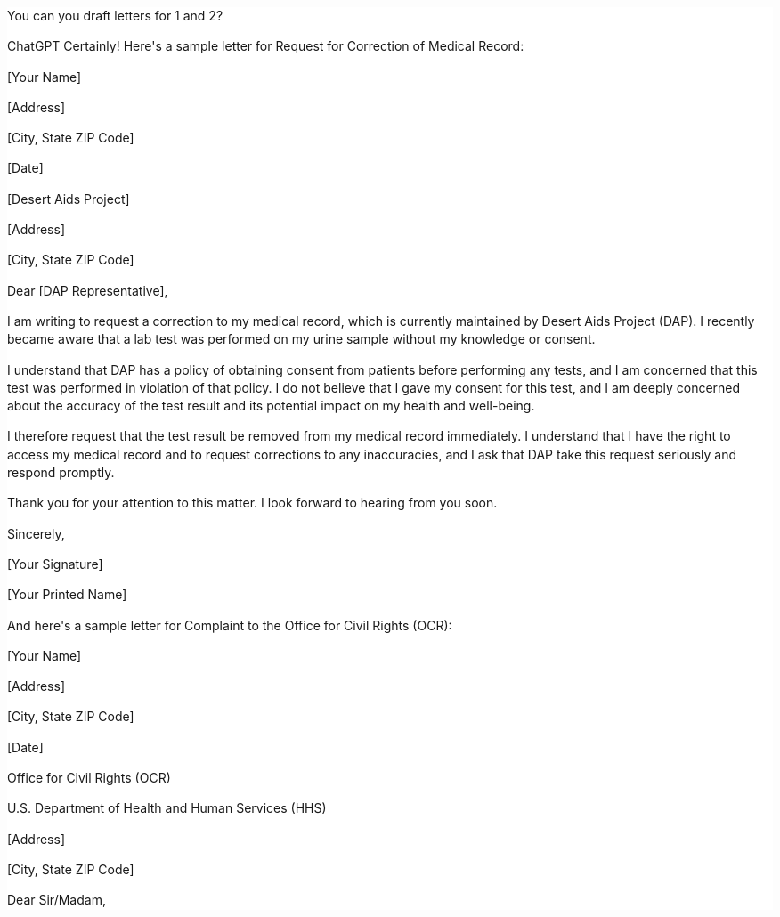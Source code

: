 You
can you draft letters for 1 and 2?

ChatGPT
Certainly! Here's a sample letter for Request for Correction of Medical Record:

[Your Name]

[Address]

[City, State ZIP Code]

[Date]

[Desert Aids Project]

[Address]

[City, State ZIP Code]

Dear [DAP Representative],

I am writing to request a correction to my medical record, which is currently maintained by Desert Aids Project (DAP). I recently became aware that a lab test was performed on my urine sample without my knowledge or consent.

I understand that DAP has a policy of obtaining consent from patients before performing any tests, and I am concerned that this test was performed in violation of that policy. I do not believe that I gave my consent for this test, and I am deeply concerned about the accuracy of the test result and its potential impact on my health and well-being.

I therefore request that the test result be removed from my medical record immediately. I understand that I have the right to access my medical record and to request corrections to any inaccuracies, and I ask that DAP take this request seriously and respond promptly.

Thank you for your attention to this matter. I look forward to hearing from you soon.

Sincerely,

[Your Signature]

[Your Printed Name]

And here's a sample letter for Complaint to the Office for Civil Rights (OCR):

[Your Name]

[Address]

[City, State ZIP Code]

[Date]

Office for Civil Rights (OCR)

U.S. Department of Health and Human Services (HHS)

[Address]

[City, State ZIP Code]

Dear Sir/Madam,

